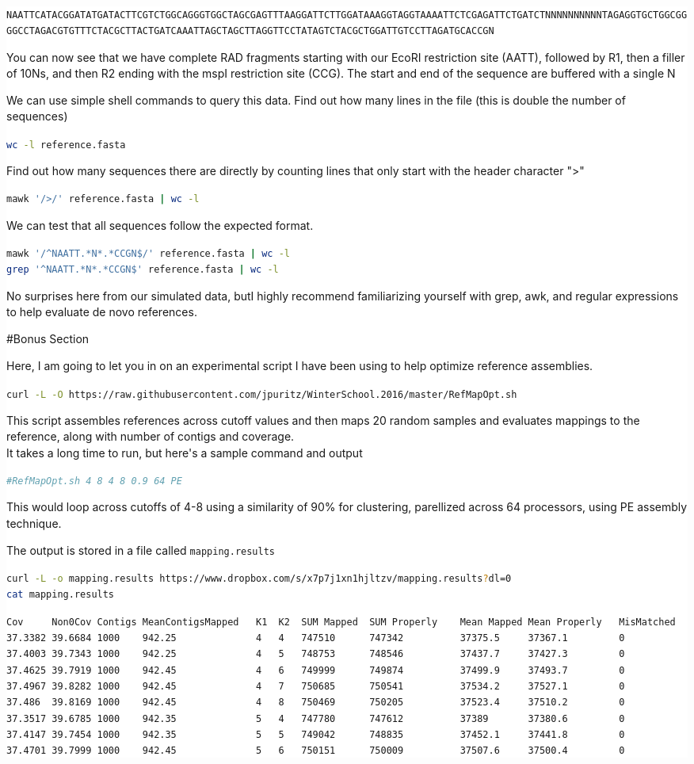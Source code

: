 ```
NAATTCATACGGATATGATACTTCGTCTGGCAGGGTGGCTAGCGAGTTTAAGGATTCTTGGATAAAGGTAGGTAAAATTCTCGAGATTCTGATCTNNNNNNNNNNTAGAGGTGCTGGCGGGGCCTAGACGTGTTTCTACGCTTACTGATCAAATTAGCTAGCTTAGGTTCCTATAGTCTACGCTGGATTGTCCTTAGATGCACCGN
```
You can now see that we have complete RAD fragments starting with our EcoRI restriction site (AATT), followed by R1, then a filler of 10Ns,
and then R2 ending with the mspI restriction site (CCG). The start and end of the sequence are buffered with a single N

We can use simple shell commands to query this data.
Find out how many lines in the file (this is double the number of sequences)
```bash
wc -l reference.fasta
```
Find out how many sequences there are directly by counting lines that only start with the header character ">"
```bash
mawk '/>/' reference.fasta | wc -l 
```
We can test that all sequences follow the expected format.
```bash
mawk '/^NAATT.*N*.*CCGN$/' reference.fasta | wc -l
grep '^NAATT.*N*.*CCGN$' reference.fasta | wc -l
```
No surprises here from our simulated data, butI highly recommend familiarizing yourself with grep, awk, and regular expressions to help evaluate de novo references.

#Bonus Section

Here, I am going to let you in on an experimental script I have been using to help optimize reference assemblies.
```bash
curl -L -O https://raw.githubusercontent.com/jpuritz/WinterSchool.2016/master/RefMapOpt.sh
```
This script assembles references across cutoff values and then maps 20 random samples and evaluates mappings to the reference, along with number of contigs and coverage.  
It takes a long time to run, but here's a sample command and output
```bash
#RefMapOpt.sh 4 8 4 8 0.9 64 PE
```
This would loop across cutoffs of 4-8 using a similarity of 90% for clustering, parellized across 64 processors, using PE assembly technique.

The output is stored in a file called `mapping.results`
```bash
curl -L -o mapping.results https://www.dropbox.com/s/x7p7j1xn1hjltzv/mapping.results?dl=0
cat mapping.results
```
```
Cov		Non0Cov	Contigs	MeanContigsMapped	K1	K2	SUM Mapped	SUM Properly	Mean Mapped	Mean Properly	MisMatched
37.3382	39.6684	1000	942.25				4	4	747510		747342			37375.5		37367.1			0
37.4003	39.7343	1000	942.25				4	5	748753		748546			37437.7		37427.3			0
37.4625	39.7919	1000	942.45				4	6	749999		749874			37499.9		37493.7			0
37.4967	39.8282	1000	942.45				4	7	750685		750541			37534.2		37527.1			0
37.486	39.8169	1000	942.45				4	8	750469		750205			37523.4		37510.2			0
37.3517	39.6785	1000	942.35				5	4	747780		747612			37389		37380.6			0
37.4147	39.7454	1000	942.35				5	5	749042		748835			37452.1		37441.8			0
37.4701	39.7999	1000	942.45				5	6	750151		750009			37507.6		37500.4			0
```